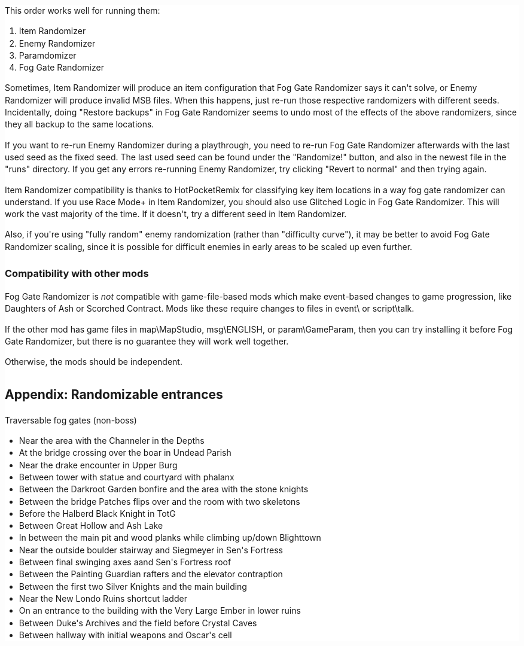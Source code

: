 This order works well for running them:
1. Item Randomizer
2. Enemy Randomizer
3. Paramdomizer
4. Fog Gate Randomizer

Sometimes, Item Randomizer will produce an item configuration that Fog Gate Randomizer says it can't solve, or Enemy Randomizer will produce invalid MSB files. When this happens, just re-run those respective randomizers with different seeds. Incidentally, doing "Restore backups" in Fog Gate Randomizer seems to undo most of the effects of the above randomizers, since they all backup to the same locations.

If you want to re-run Enemy Randomizer during a playthrough, you need to re-run Fog Gate Randomizer afterwards with the last used seed as the fixed seed. The last used seed can be found under the "Randomize!" button, and also in the newest file in the "runs" directory. If you get any errors re-running Enemy Randomizer, try clicking "Revert to normal" and then trying again.

Item Randomizer compatibility is thanks to HotPocketRemix for classifying key item locations in a way fog gate randomizer can understand. If you use Race Mode+ in Item Randomizer, you should also use Glitched Logic in Fog Gate Randomizer. This will work the vast majority of the time. If it doesn't, try a different seed in Item Randomizer.

Also, if you're using "fully random" enemy randomization (rather than "difficulty curve"), it may be better to avoid Fog Gate Randomizer scaling, since it is possible for difficult enemies in early areas to be scaled up even further.

### Compatibility with other mods
Fog Gate Randomizer is *not* compatible with game-file-based mods which make event-based changes to game progression, like Daughters of Ash or Scorched Contract. Mods like these require changes to files in event\ or script\talk.

If the other mod has game files in map\MapStudio, msg\ENGLISH, or param\GameParam, then you can try installing it before Fog Gate Randomizer, but there is no guarantee they will work well together.

Otherwise, the mods should be independent.

## Appendix: Randomizable entrances
Traversable fog gates (non-boss)

- Near the area with the Channeler in the Depths
- At the bridge crossing over the boar in Undead Parish
- Near the drake encounter in Upper Burg
- Between tower with statue and courtyard with phalanx
- Between the Darkroot Garden bonfire and the area with the stone knights
- Between the bridge Patches flips over and the room with two skeletons
- Before the Halberd Black Knight in TotG
- Between Great Hollow and Ash Lake
- In between the main pit and wood planks while climbing up/down Blighttown
- Near the outside boulder stairway and Siegmeyer in Sen's Fortress
- Between final swinging axes aand Sen's Fortress roof
- Between the Painting Guardian rafters and the elevator contraption
- Between the first two Silver Knights and the main building
- Near the New Londo Ruins shortcut ladder
- On an entrance to the building with the Very Large Ember in lower ruins
- Between Duke's Archives and the field before Crystal Caves
- Between hallway with initial weapons and Oscar's cell
